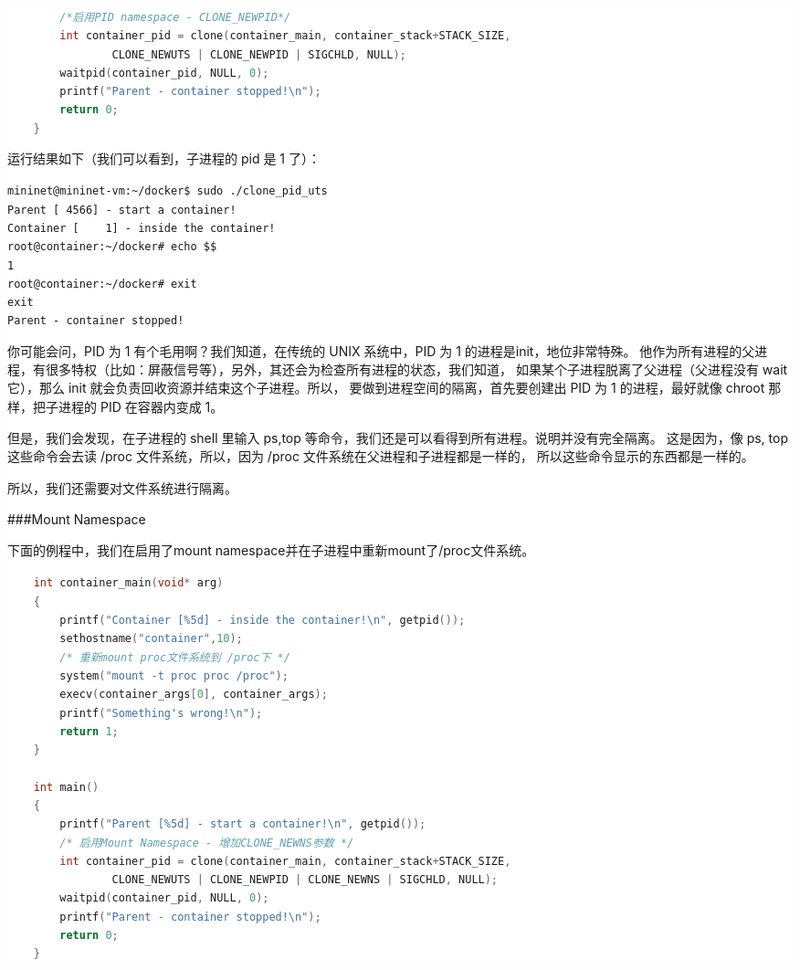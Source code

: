 ``` ./clone_pid_uts.c
		/*启用PID namespace - CLONE_NEWPID*/
		int container_pid = clone(container_main, container_stack+STACK_SIZE,
		        CLONE_NEWUTS | CLONE_NEWPID | SIGCHLD, NULL);
		waitpid(container_pid, NULL, 0);
		printf("Parent - container stopped!\n");
		return 0;
	}
```

运行结果如下（我们可以看到，子进程的 pid 是 1 了）：

    mininet@mininet-vm:~/docker$ sudo ./clone_pid_uts
    Parent [ 4566] - start a container!
    Container [    1] - inside the container!
    root@container:~/docker# echo $$
    1
    root@container:~/docker# exit
    exit
    Parent - container stopped!

你可能会问，PID 为 1 有个毛用啊？我们知道，在传统的 UNIX 系统中，PID 为 1 的进程是init，地位非常特殊。
他作为所有进程的父进程，有很多特权（比如：屏蔽信号等），另外，其还会为检查所有进程的状态，我们知道，
如果某个子进程脱离了父进程（父进程没有 wait 它），那么 init 就会负责回收资源并结束这个子进程。所以，
要做到进程空间的隔离，首先要创建出 PID 为 1 的进程，最好就像 chroot 那样，把子进程的 PID 在容器内变成 1。

但是，我们会发现，在子进程的 shell 里输入 ps,top 等命令，我们还是可以看得到所有进程。说明并没有完全隔离。
这是因为，像 ps, top 这些命令会去读 /proc 文件系统，所以，因为 /proc 文件系统在父进程和子进程都是一样的，
所以这些命令显示的东西都是一样的。

所以，我们还需要对文件系统进行隔离。

###Mount Namespace

下面的例程中，我们在启用了mount namespace并在子进程中重新mount了/proc文件系统。

``` //clone_ns_pid_uts.c
	int container_main(void* arg)
	{
		printf("Container [%5d] - inside the container!\n", getpid());
		sethostname("container",10);
		/* 重新mount proc文件系统到 /proc下 */
		system("mount -t proc proc /proc");
		execv(container_args[0], container_args);
		printf("Something's wrong!\n");
		return 1;
	}

	int main()
	{
		printf("Parent [%5d] - start a container!\n", getpid());
		/* 启用Mount Namespace - 增加CLONE_NEWNS参数 */
		int container_pid = clone(container_main, container_stack+STACK_SIZE,
		        CLONE_NEWUTS | CLONE_NEWPID | CLONE_NEWNS | SIGCHLD, NULL);
		waitpid(container_pid, NULL, 0);
		printf("Parent - container stopped!\n");
		return 0;
	}
```
